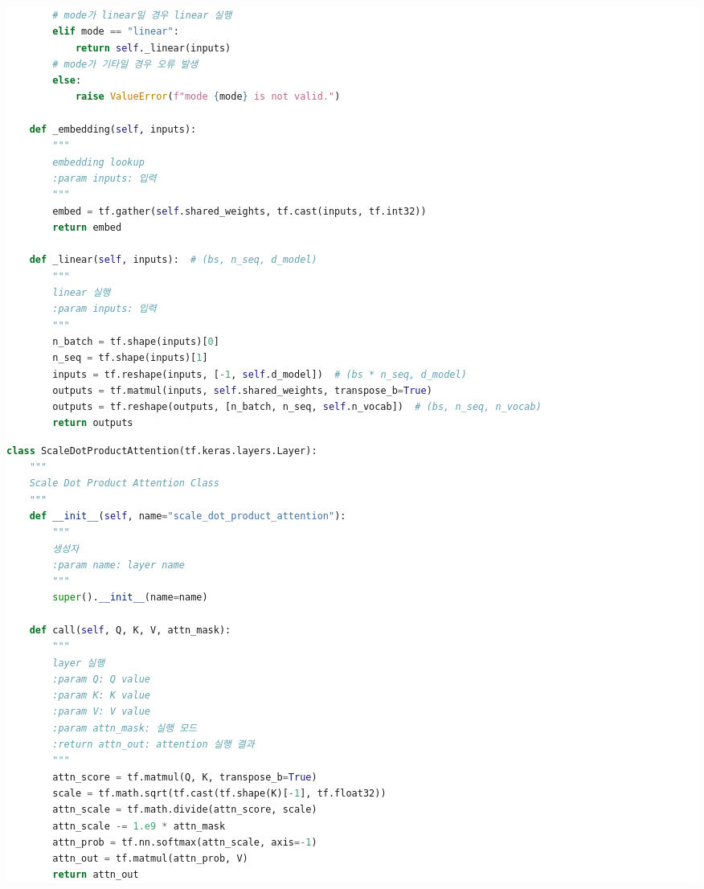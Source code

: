 ```python
        # mode가 linear일 경우 linear 실행
        elif mode == "linear":
            return self._linear(inputs)
        # mode가 기타일 경우 오류 발생
        else:
            raise ValueError(f"mode {mode} is not valid.")
    
    def _embedding(self, inputs):
        """
        embedding lookup
        :param inputs: 입력
        """
        embed = tf.gather(self.shared_weights, tf.cast(inputs, tf.int32))
        return embed

    def _linear(self, inputs):  # (bs, n_seq, d_model)
        """
        linear 실행
        :param inputs: 입력
        """
        n_batch = tf.shape(inputs)[0]
        n_seq = tf.shape(inputs)[1]
        inputs = tf.reshape(inputs, [-1, self.d_model])  # (bs * n_seq, d_model)
        outputs = tf.matmul(inputs, self.shared_weights, transpose_b=True)
        outputs = tf.reshape(outputs, [n_batch, n_seq, self.n_vocab])  # (bs, n_seq, n_vocab)
        return outputs
```


```python
class ScaleDotProductAttention(tf.keras.layers.Layer):
    """
    Scale Dot Product Attention Class
    """
    def __init__(self, name="scale_dot_product_attention"):
        """
        생성자
        :param name: layer name
        """
        super().__init__(name=name)

    def call(self, Q, K, V, attn_mask):
        """
        layer 실행
        :param Q: Q value
        :param K: K value
        :param V: V value
        :param attn_mask: 실행 모드
        :return attn_out: attention 실행 결과
        """
        attn_score = tf.matmul(Q, K, transpose_b=True)
        scale = tf.math.sqrt(tf.cast(tf.shape(K)[-1], tf.float32))
        attn_scale = tf.math.divide(attn_score, scale)
        attn_scale -= 1.e9 * attn_mask
        attn_prob = tf.nn.softmax(attn_scale, axis=-1)
        attn_out = tf.matmul(attn_prob, V)
        return attn_out
```

